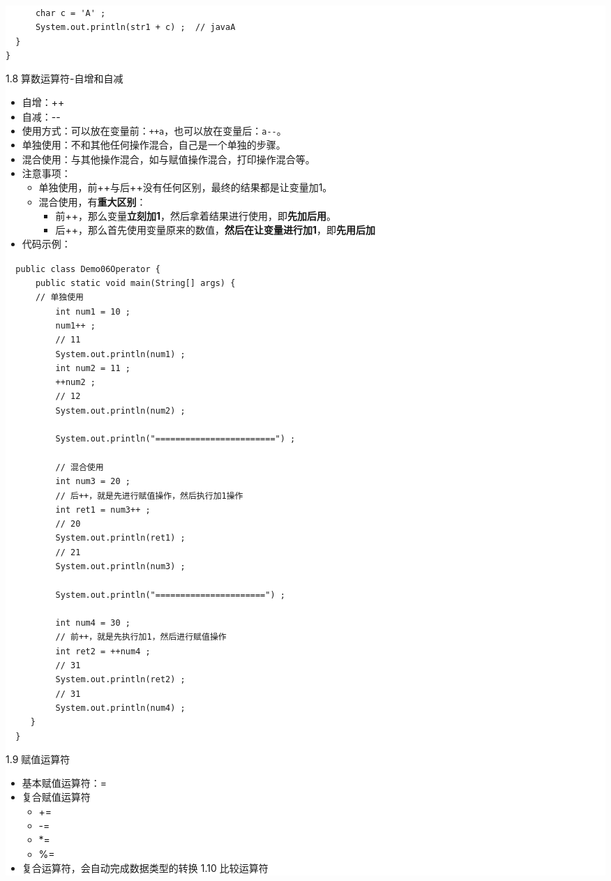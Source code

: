   ```
		char c = 'A' ;
		System.out.println(str1 + c) ;  // javaA
    }
}
  ```
1.8 算数运算符-自增和自减
  - 自增：++
  - 自减：--
  - 使用方式：可以放在变量前：`++a`，也可以放在变量后：`a--`。
  - 单独使用：不和其他任何操作混合，自己是一个单独的步骤。
  - 混合使用：与其他操作混合，如与赋值操作混合，打印操作混合等。
  - 注意事项：
    - 单独使用，前++与后++没有任何区别，最终的结果都是让变量加1。
    - 混合使用，有**重大区别**：
      - 前++，那么变量**立刻加1**，然后拿着结果进行使用，即**先加后用**。
      - 后++，那么首先使用变量原来的数值，**然后在让变量进行加1**，即**先用后加**
  - 代码示例：
  ```
    public class Demo06Operator {
	    public static void main(String[] args) {
		// 单独使用
    		int num1 = 10 ;
    		num1++ ;
    		// 11
    		System.out.println(num1) ;
    		int num2 = 11 ;
    		++num2 ;
    		// 12
    		System.out.println(num2) ;
    		
    		System.out.println("========================") ;
    		
    		// 混合使用
    		int num3 = 20 ;
    		// 后++，就是先进行赋值操作，然后执行加1操作
    		int ret1 = num3++ ;
    		// 20
    		System.out.println(ret1) ;
    		// 21
    		System.out.println(num3) ;
    		
    		System.out.println("======================") ;
    		
    		int num4 = 30 ;
    		// 前++，就是先执行加1，然后进行赋值操作
    		int ret2 = ++num4 ;
    		// 31
    		System.out.println(ret2) ;
    		// 31
    		System.out.println(num4) ;
	   }
    }
  ```
1.9 赋值运算符
  - 基本赋值运算符：=
  - 复合赋值运算符
    - +=
    - -=
    - *=
    - %=
  - 复合运算符，会自动完成数据类型的转换
1.10 比较运算符
